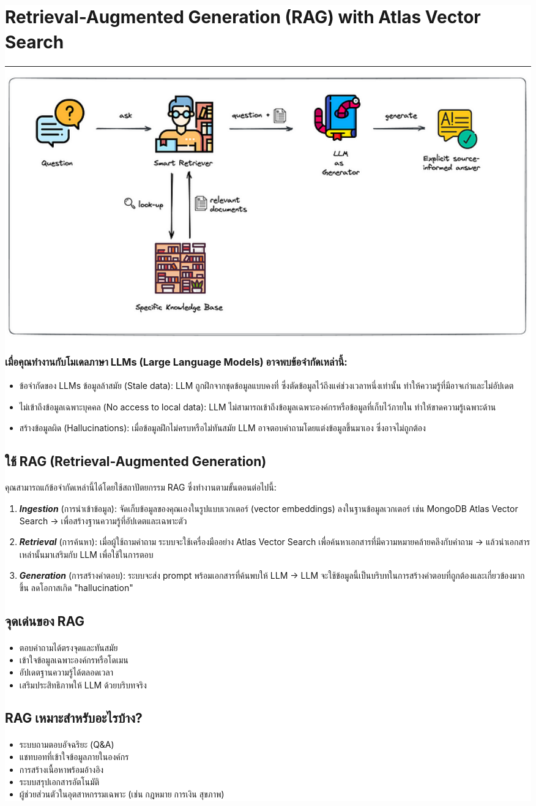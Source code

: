 # Retrieval-Augmented Generation (RAG) with Atlas Vector Search

---

<p align="center" >
    <img  width="100%" src="/assets/vector_database/8.png
    "> 
</p>

### เมื่อคุณทำงานกับโมเดลภาษา LLMs (Large Language Models) อาจพบข้อจำกัดเหล่านี้:

- ข้อจำกัดของ LLMs ข้อมูลล้าสมัย (Stale data):
LLM ถูกฝึกจากชุดข้อมูลแบบคงที่ ซึ่งตัดข้อมูลไว้ถึงแค่ช่วงเวลาหนึ่งเท่านั้น ทำให้ความรู้ที่มีอาจเก่าและไม่อัปเดต

- ไม่เข้าถึงข้อมูลเฉพาะบุคคล (No access to local data):
LLM ไม่สามารถเข้าถึงข้อมูลเฉพาะองค์กรหรือข้อมูลที่เก็บไว้ภายใน ทำให้ขาดความรู้เฉพาะด้าน

- สร้างข้อมูลผิด (Hallucinations):
เมื่อข้อมูลฝึกไม่ครบหรือไม่ทันสมัย LLM อาจตอบคำถามโดยแต่งข้อมูลขึ้นมาเอง ซึ่งอาจไม่ถูกต้อง


## ใช้ RAG (Retrieval-Augmented Generation)
คุณสามารถแก้ข้อจำกัดเหล่านี้ได้โดยใช้สถาปัตยกรรม RAG ซึ่งทำงานตามขั้นตอนต่อไปนี้:

1. ***Ingestion*** (การนำเข้าข้อมูล):
จัดเก็บข้อมูลของคุณเองในรูปแบบเวกเตอร์ (vector embeddings) ลงในฐานข้อมูลเวกเตอร์ เช่น MongoDB Atlas Vector Search
→ เพื่อสร้างฐานความรู้ที่อัปเดตและเฉพาะตัว

2. ***Retrieval*** (การค้นหา):
เมื่อผู้ใช้ถามคำถาม ระบบจะใช้เครื่องมืออย่าง Atlas Vector Search เพื่อค้นหาเอกสารที่มีความหมายคล้ายคลึงกับคำถาม
→ แล้วนำเอกสารเหล่านั้นมาเสริมกับ LLM เพื่อใช้ในการตอบ

3. ***Generation*** (การสร้างคำตอบ):
ระบบจะส่ง prompt พร้อมเอกสารที่ค้นพบให้ LLM
→ LLM จะใช้ข้อมูลนี้เป็นบริบทในการสร้างคำตอบที่ถูกต้องและเกี่ยวข้องมากขึ้น ลดโอกาสเกิด "hallucination"


## จุดเด่นของ RAG
- ตอบคำถามได้ตรงจุดและทันสมัย
- เข้าใจข้อมูลเฉพาะองค์กรหรือโดเมน
- อัปเดตฐานความรู้ได้ตลอดเวลา
- เสริมประสิทธิภาพให้ LLM ด้วยบริบทจริง

## RAG เหมาะสำหรับอะไรบ้าง?
- ระบบถามตอบอัจฉริยะ (Q&A)
- แชทบอทที่เข้าใจข้อมูลภายในองค์กร
- การสร้างเนื้อหาพร้อมอ้างอิง
- ระบบสรุปเอกสารอัตโนมัติ
- ผู้ช่วยส่วนตัวในอุตสาหกรรมเฉพาะ (เช่น กฎหมาย การเงิน สุขภาพ)
